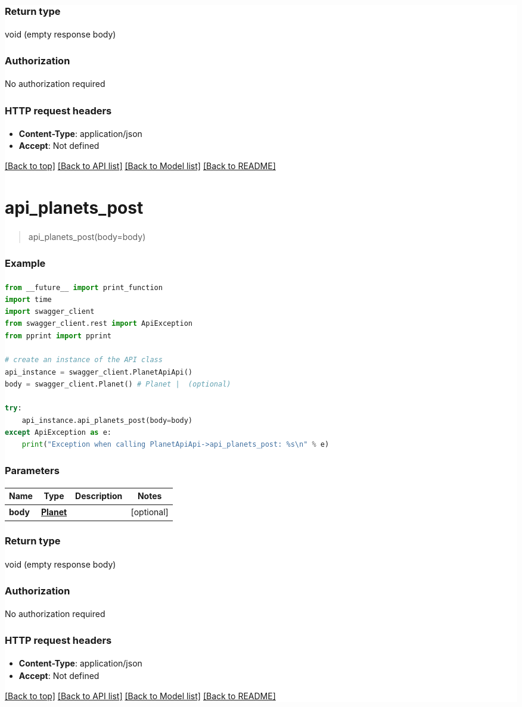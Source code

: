 ### Return type

void (empty response body)

### Authorization

No authorization required

### HTTP request headers

 - **Content-Type**: application/json
 - **Accept**: Not defined

[[Back to top]](#) [[Back to API list]](../README.md#documentation-for-api-endpoints) [[Back to Model list]](../README.md#documentation-for-models) [[Back to README]](../README.md)

# **api_planets_post**
> api_planets_post(body=body)



### Example
```python
from __future__ import print_function
import time
import swagger_client
from swagger_client.rest import ApiException
from pprint import pprint

# create an instance of the API class
api_instance = swagger_client.PlanetApiApi()
body = swagger_client.Planet() # Planet |  (optional)

try:
    api_instance.api_planets_post(body=body)
except ApiException as e:
    print("Exception when calling PlanetApiApi->api_planets_post: %s\n" % e)
```

### Parameters

Name | Type | Description  | Notes
------------- | ------------- | ------------- | -------------
 **body** | [**Planet**](Planet.md)|  | [optional] 

### Return type

void (empty response body)

### Authorization

No authorization required

### HTTP request headers

 - **Content-Type**: application/json
 - **Accept**: Not defined

[[Back to top]](#) [[Back to API list]](../README.md#documentation-for-api-endpoints) [[Back to Model list]](../README.md#documentation-for-models) [[Back to README]](../README.md)

